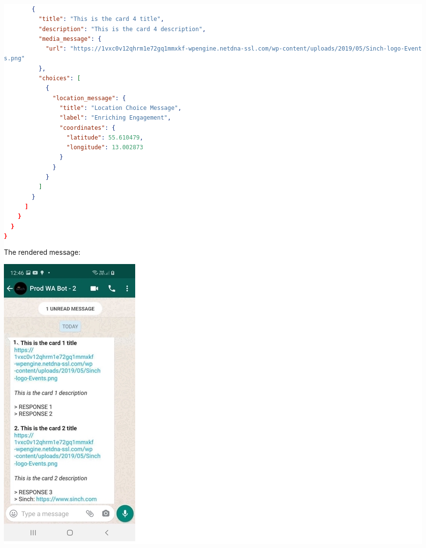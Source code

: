 ```json
        {
          "title": "This is the card 4 title",
          "description": "This is the card 4 description",
          "media_message": {
            "url": "https://1vxc0v12qhrm1e72gq1mmxkf-wpengine.netdna-ssl.com/wp-content/uploads/2019/05/Sinch-logo-Events.png"
          },
          "choices": [
            {
              "location_message": {
                "title": "Location Choice Message",
                "label": "Enriching Engagement",
                "coordinates": {
                  "latitude": 55.610479,
                  "longitude": 13.002873
                }
              }
            }
          ]
        }
      ]
    }
  }
}
```

The rendered message:

![Carousel Message](images/channel-support/whatsapp/WhatsApp_carousel_message.jpg)

